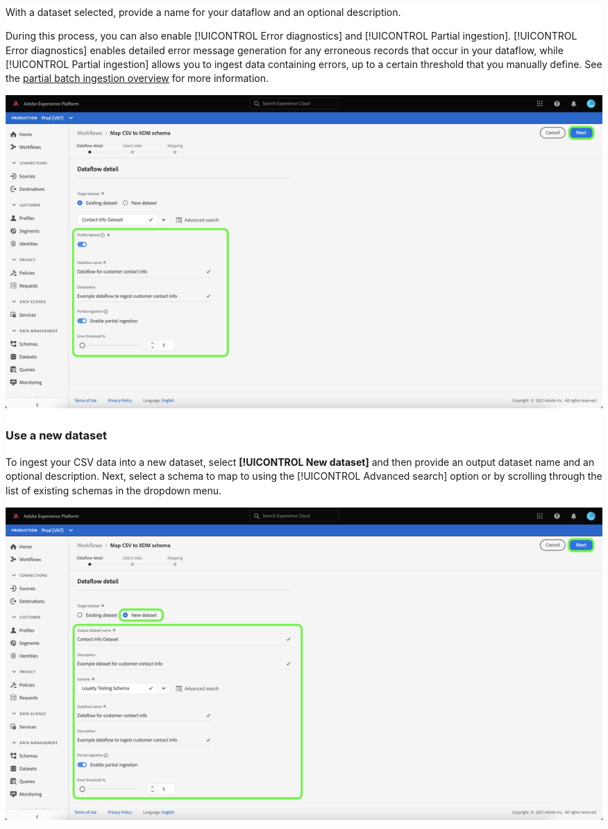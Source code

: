 With a dataset selected, provide a name for your dataflow and an optional description.

During this process, you can also enable [!UICONTROL Error diagnostics] and [!UICONTROL Partial ingestion]. [!UICONTROL Error diagnostics] enables detailed error message generation for any erroneous records that occur in your dataflow, while [!UICONTROL Partial ingestion] allows you to ingest data containing errors, up to a certain threshold that you manually define. See the [partial batch ingestion overview](../../../../../ingestion/batch-ingestion/partial.md) for more information.

![dataflow-detail-existing](../../../../images/tutorials/create/local/dataflow-detail-existing.png)

### Use a new dataset

To ingest your CSV data into a new dataset, select **[!UICONTROL New dataset]** and then provide an output dataset name and an optional description. Next, select a schema to map to using the [!UICONTROL Advanced search] option or by scrolling through the list of existing schemas in the dropdown menu.

![select-new-dataset](../../../../images/tutorials/create/local/select-new-dataset.png)
